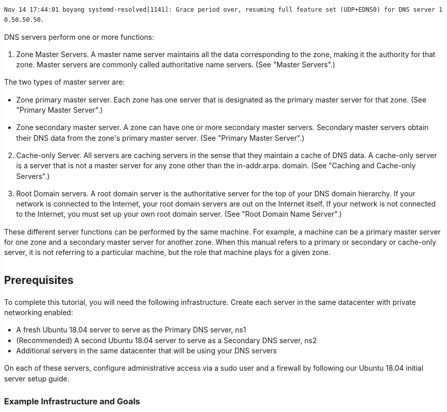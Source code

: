 ```console
Nov 14 17:44:01 boyang systemd-resolved[1141]: Grace period over, resuming full feature set (UDP+EDNS0) for DNS server 10.50.50.50.
```















DNS servers perform one or more functions:

1. Zone Master Servers. A master name server maintains all the data corresponding to the zone, making it the authority for that zone. Master servers are commonly called authoritative name servers. (See "Master Servers".)

The two types of master server are:

+ Zone primary master server. Each zone has one server that is designated as the primary master server for that zone. (See "Primary Master Server".)

+ Zone secondary master server. A zone can have one or more secondary master servers. Secondary master servers obtain their DNS data from the zone's primary master server. (See "Primary Master Server".)

2. Cache-only Server. All servers are caching servers in the sense that they maintain a cache of DNS data. A cache-only server is a server that is not a master server for any zone other than the in-addr.arpa. domain. (See "Caching and Cache-only Servers".)

3. Root Domain servers. A root domain server is the authoritative server for the top of your DNS domain hierarchy. If your network is connected to the Internet, your root domain servers are out on the Internet itself. If your network is not connected to the Internet, you must set up your own root domain server. (See "Root Domain Name Server".)

These different server functions can be performed by the same machine. For example, a machine can be a primary master server for one zone and a secondary master server for another zone. When this manual refers to a primary or secondary or cache-only server, it is not referring to a particular machine, but the role that machine plays for a given zone.

## Prerequisites

To complete this tutorial, you will need the following infrastructure. Create each server in the same datacenter with private networking enabled:

+ A fresh Ubuntu 18.04 server to serve as the Primary DNS server, ns1
+ (Recommended) A second Ubuntu 18.04 server to serve as a Secondary DNS server, ns2
+ Additional servers in the same datacenter that will be using your DNS servers

On each of these servers, configure administrative access via a sudo user and a firewall by following our Ubuntu 18.04 initial server setup guide.

### Example Infrastructure and Goals
